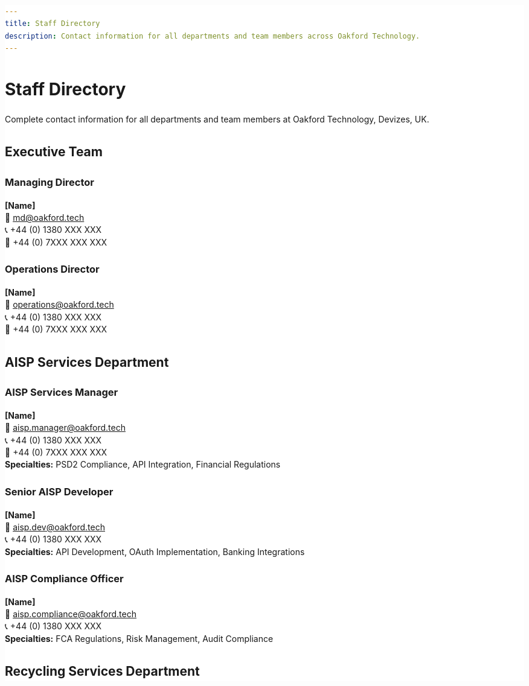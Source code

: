 ```yaml
---
title: Staff Directory
description: Contact information for all departments and team members across Oakford Technology.
---
```


# Staff Directory

Complete contact information for all departments and team members at Oakford Technology, Devizes, UK.

## Executive Team

### Managing Director
**[Name]**  
📧 md@oakford.tech  
📞 +44 (0) 1380 XXX XXX  
📱 +44 (0) 7XXX XXX XXX  

### Operations Director
**[Name]**  
📧 operations@oakford.tech  
📞 +44 (0) 1380 XXX XXX  
📱 +44 (0) 7XXX XXX XXX  

## AISP Services Department

### AISP Services Manager
**[Name]**  
📧 aisp.manager@oakford.tech  
📞 +44 (0) 1380 XXX XXX  
📱 +44 (0) 7XXX XXX XXX  
**Specialties:** PSD2 Compliance, API Integration, Financial Regulations

### Senior AISP Developer
**[Name]**  
📧 aisp.dev@oakford.tech  
📞 +44 (0) 1380 XXX XXX  
**Specialties:** API Development, OAuth Implementation, Banking Integrations

### AISP Compliance Officer
**[Name]**  
📧 aisp.compliance@oakford.tech  
📞 +44 (0) 1380 XXX XXX  
**Specialties:** FCA Regulations, Risk Management, Audit Compliance

## Recycling Services Department
